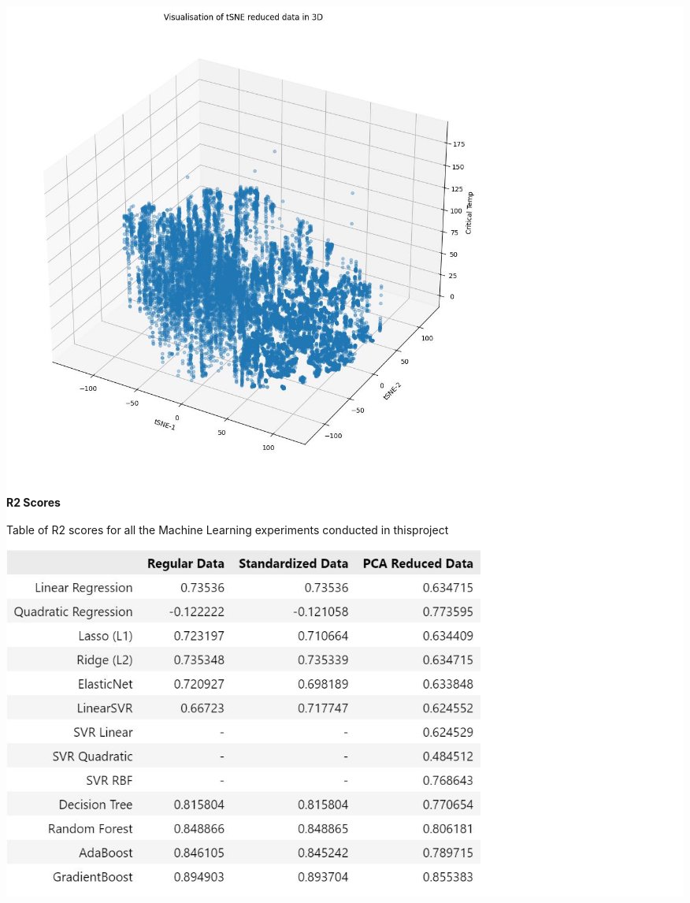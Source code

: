 ![](Aspose.Words.2a7c6888-0295-4cc8-a828-bccfa6042f93.013.jpeg)

**R2 Scores**

Table of R2 scores for all the Machine Learning experiments conducted in thisproject

![](Aspose.Words.2a7c6888-0295-4cc8-a828-bccfa6042f93.014.jpeg)
